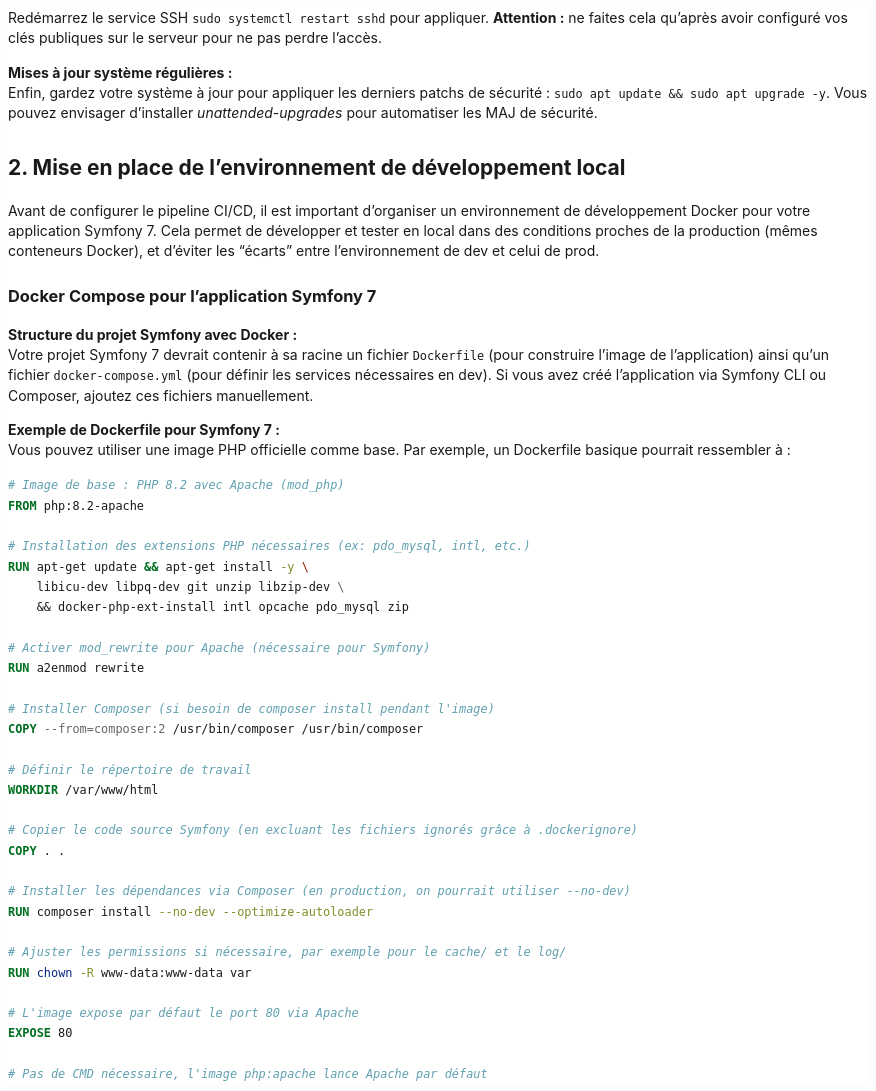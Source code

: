 Redémarrez le service SSH `sudo systemctl restart sshd` pour appliquer. **Attention :** ne faites cela qu’après avoir configuré vos clés publiques sur le serveur pour ne pas perdre l’accès.

**Mises à jour système régulières :**  
Enfin, gardez votre système à jour pour appliquer les derniers patchs de sécurité : `sudo apt update && sudo apt upgrade -y`. Vous pouvez envisager d’installer *unattended-upgrades* pour automatiser les MAJ de sécurité.

## 2. Mise en place de l’environnement de développement local

Avant de configurer le pipeline CI/CD, il est important d’organiser un environnement de développement Docker pour votre application Symfony 7. Cela permet de développer et tester en local dans des conditions proches de la production (mêmes conteneurs Docker), et d’éviter les “écarts” entre l’environnement de dev et celui de prod.

### Docker Compose pour l’application Symfony 7

**Structure du projet Symfony avec Docker :**  
Votre projet Symfony 7 devrait contenir à sa racine un fichier `Dockerfile` (pour construire l’image de l’application) ainsi qu’un fichier `docker-compose.yml` (pour définir les services nécessaires en dev). Si vous avez créé l’application via Symfony CLI ou Composer, ajoutez ces fichiers manuellement.  

**Exemple de Dockerfile pour Symfony 7 :**  
Vous pouvez utiliser une image PHP officielle comme base. Par exemple, un Dockerfile basique pourrait ressembler à : 

```Dockerfile
# Image de base : PHP 8.2 avec Apache (mod_php)
FROM php:8.2-apache

# Installation des extensions PHP nécessaires (ex: pdo_mysql, intl, etc.)
RUN apt-get update && apt-get install -y \ 
    libicu-dev libpq-dev git unzip libzip-dev \
    && docker-php-ext-install intl opcache pdo_mysql zip

# Activer mod_rewrite pour Apache (nécessaire pour Symfony)
RUN a2enmod rewrite

# Installer Composer (si besoin de composer install pendant l'image)
COPY --from=composer:2 /usr/bin/composer /usr/bin/composer

# Définir le répertoire de travail
WORKDIR /var/www/html

# Copier le code source Symfony (en excluant les fichiers ignorés grâce à .dockerignore)
COPY . .

# Installer les dépendances via Composer (en production, on pourrait utiliser --no-dev)
RUN composer install --no-dev --optimize-autoloader

# Ajuster les permissions si nécessaire, par exemple pour le cache/ et le log/
RUN chown -R www-data:www-data var

# L'image expose par défaut le port 80 via Apache
EXPOSE 80

# Pas de CMD nécessaire, l'image php:apache lance Apache par défaut
```
